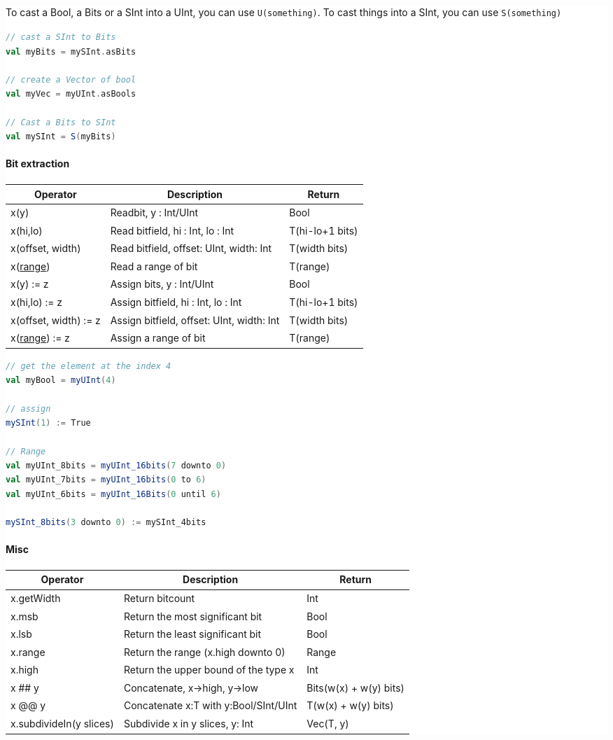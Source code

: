 
To cast a Bool, a Bits or a SInt into a UInt, you can use `U(something)`. To cast things into a SInt, you can use `S(something)`

```scala
// cast a SInt to Bits
val myBits = mySInt.asBits 

// create a Vector of bool
val myVec = myUInt.asBools 

// Cast a Bits to SInt
val mySInt = S(myBits)
```


#### Bit extraction

| Operator              | Description                                | Return          |
| --------------------  | ------------------------------------------ | --------------- |
| x(y)                  |  Readbit, y : Int/UInt                     | Bool            |
| x(hi,lo)              |  Read bitfield, hi : Int, lo : Int         | T(hi-lo+1 bits) |
| x(offset, width)      |  Read bitfield, offset: UInt, width: Int   | T(width bits)   |
| x([range](/SpinalDoc/spinal/core/types/elements#range))              |  Read a range of bit    | T(range)        |
| x(y) := z             |  Assign bits, y : Int/UInt                 | Bool            |
| x(hi,lo) := z         |  Assign bitfield, hi : Int, lo : Int       | T(hi-lo+1 bits) |
| x(offset, width) := z |  Assign bitfield, offset: UInt, width: Int | T(width bits)   |
| x([range](/SpinalDoc/spinal/core/types/elements#range)) := z         |  Assign a range of bit   | T(range)        |

```scala
// get the element at the index 4
val myBool = myUInt(4)

// assign 
mySInt(1) := True

// Range
val myUInt_8bits = myUInt_16bits(7 downto 0)
val myUInt_7bits = myUInt_16bits(0 to 6)
val myUInt_6bits = myUInt_16Bits(0 until 6)

mySInt_8bits(3 downto 0) := mySInt_4bits
```


#### Misc

| Operator                            | Description                                                                      | Return                         |
| ----------------------------------- | -------------------------------------------------------------------------------- | ------------------------------ |
| x.getWidth                          |  Return bitcount                                                                 | Int                            |
| x.msb                               |  Return the most significant bit                                                 | Bool                           |
| x.lsb                               |  Return the least significant bit                                                | Bool                           |
| x.range                             |  Return the range (x.high downto 0)                                              | Range                          |
| x.high                              |  Return the upper bound of the type x                                            | Int                            |
| x ## y                              |  Concatenate, x->high, y->low                                                    | Bits(w(x) + w(y) bits)         |
| x @@ y                              |  Concatenate x:T with y:Bool/SInt/UInt                                           | T(w(x) + w(y) bits)            |
| x.subdivideIn(y slices)             |  Subdivide x in y slices, y: Int                                                 | Vec(T,  y)                     |